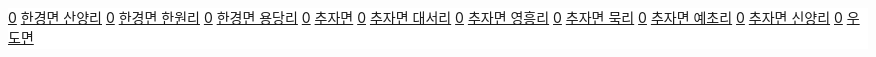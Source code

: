 
  <tr>
    <td><a href="5011031031.html">0</a></td>
    <td><a href="5011031031.html">한경면 산양리</a></td>
  </tr>
    

  <tr>
    <td><a href="5011031032.html">0</a></td>
    <td><a href="5011031032.html">한경면 한원리</a></td>
  </tr>
    

  <tr>
    <td><a href="5011031033.html">0</a></td>
    <td><a href="5011031033.html">한경면 용당리</a></td>
  </tr>
    

  <tr>
    <td><a href="5011032000.html">0</a></td>
    <td><a href="5011032000.html">추자면</a></td>
  </tr>
    

  <tr>
    <td><a href="5011032021.html">0</a></td>
    <td><a href="5011032021.html">추자면 대서리</a></td>
  </tr>
    

  <tr>
    <td><a href="5011032022.html">0</a></td>
    <td><a href="5011032022.html">추자면 영흥리</a></td>
  </tr>
    

  <tr>
    <td><a href="5011032023.html">0</a></td>
    <td><a href="5011032023.html">추자면 묵리</a></td>
  </tr>
    

  <tr>
    <td><a href="5011032024.html">0</a></td>
    <td><a href="5011032024.html">추자면 예초리</a></td>
  </tr>
    

  <tr>
    <td><a href="5011032025.html">0</a></td>
    <td><a href="5011032025.html">추자면 신양리</a></td>
  </tr>
    

  <tr>
    <td><a href="5011033000.html">0</a></td>
    <td><a href="5011033000.html">우도면</a></td>
  </tr>
    